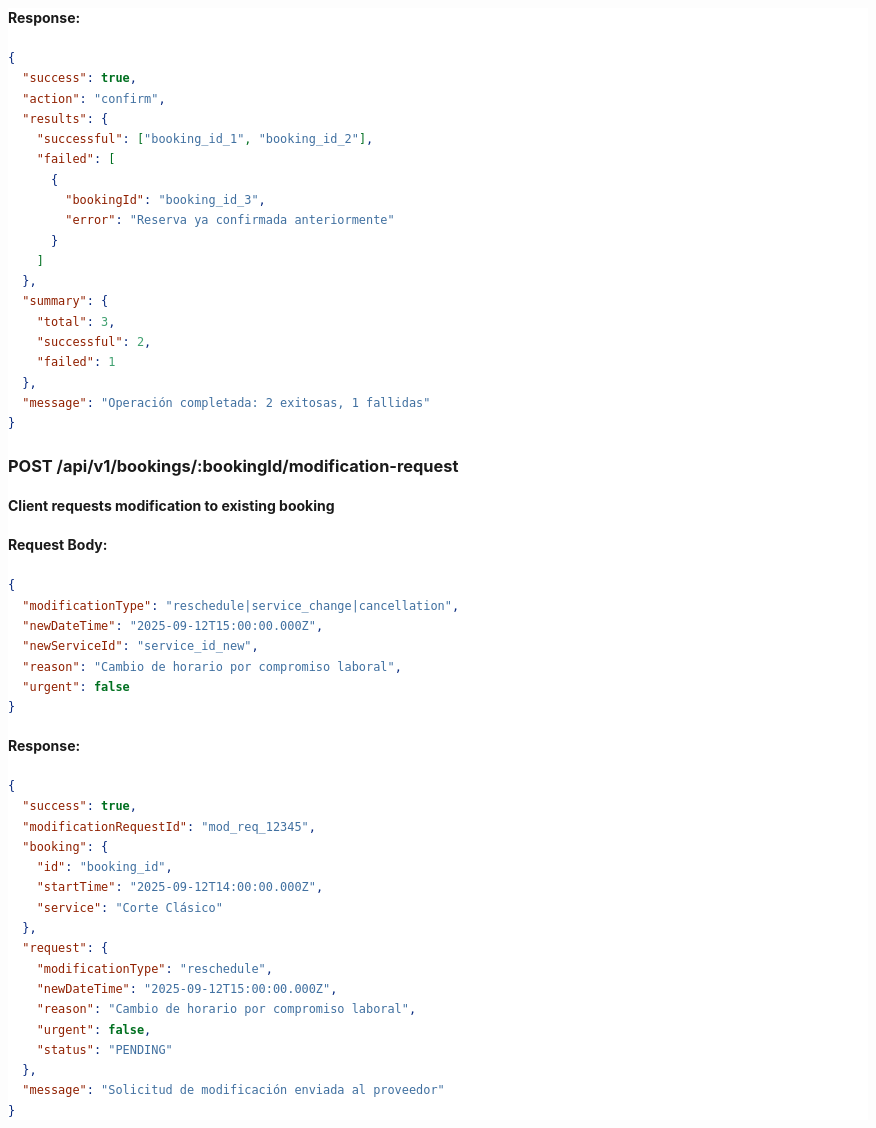 #### Response:
```json
{
  "success": true,
  "action": "confirm",
  "results": {
    "successful": ["booking_id_1", "booking_id_2"],
    "failed": [
      {
        "bookingId": "booking_id_3",
        "error": "Reserva ya confirmada anteriormente"
      }
    ]
  },
  "summary": {
    "total": 3,
    "successful": 2,
    "failed": 1
  },
  "message": "Operación completada: 2 exitosas, 1 fallidas"
}
```

### POST /api/v1/bookings/:bookingId/modification-request
**Client requests modification to existing booking**

#### Request Body:
```json
{
  "modificationType": "reschedule|service_change|cancellation",
  "newDateTime": "2025-09-12T15:00:00.000Z",
  "newServiceId": "service_id_new",
  "reason": "Cambio de horario por compromiso laboral",
  "urgent": false
}
```

#### Response:
```json
{
  "success": true,
  "modificationRequestId": "mod_req_12345",
  "booking": {
    "id": "booking_id",
    "startTime": "2025-09-12T14:00:00.000Z",
    "service": "Corte Clásico"
  },
  "request": {
    "modificationType": "reschedule",
    "newDateTime": "2025-09-12T15:00:00.000Z",
    "reason": "Cambio de horario por compromiso laboral",
    "urgent": false,
    "status": "PENDING"
  },
  "message": "Solicitud de modificación enviada al proveedor"
}
```
